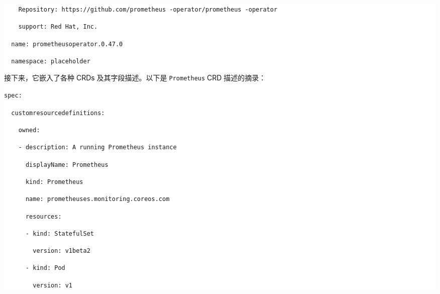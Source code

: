 ```
    Repository: https://github.com/prometheus -operator/prometheus -operator
```

```
    support: Red Hat, Inc.
```

```
  name: prometheusoperator.0.47.0
```

```
  namespace: placeholder
```

接下来，它嵌入了各种 CRDs 及其字段描述。以下是 `Prometheus` CRD 描述的摘录：

```
spec:
```

```
  customresourcedefinitions:
```

```
    owned:
```

```
    - description: A running Prometheus instance
```

```
      displayName: Prometheus
```

```
      kind: Prometheus
```

```
      name: prometheuses.monitoring.coreos.com
```

```
      resources:
```

```
      - kind: StatefulSet
```

```
        version: v1beta2
```

```
      - kind: Pod
```

```
        version: v1
```
